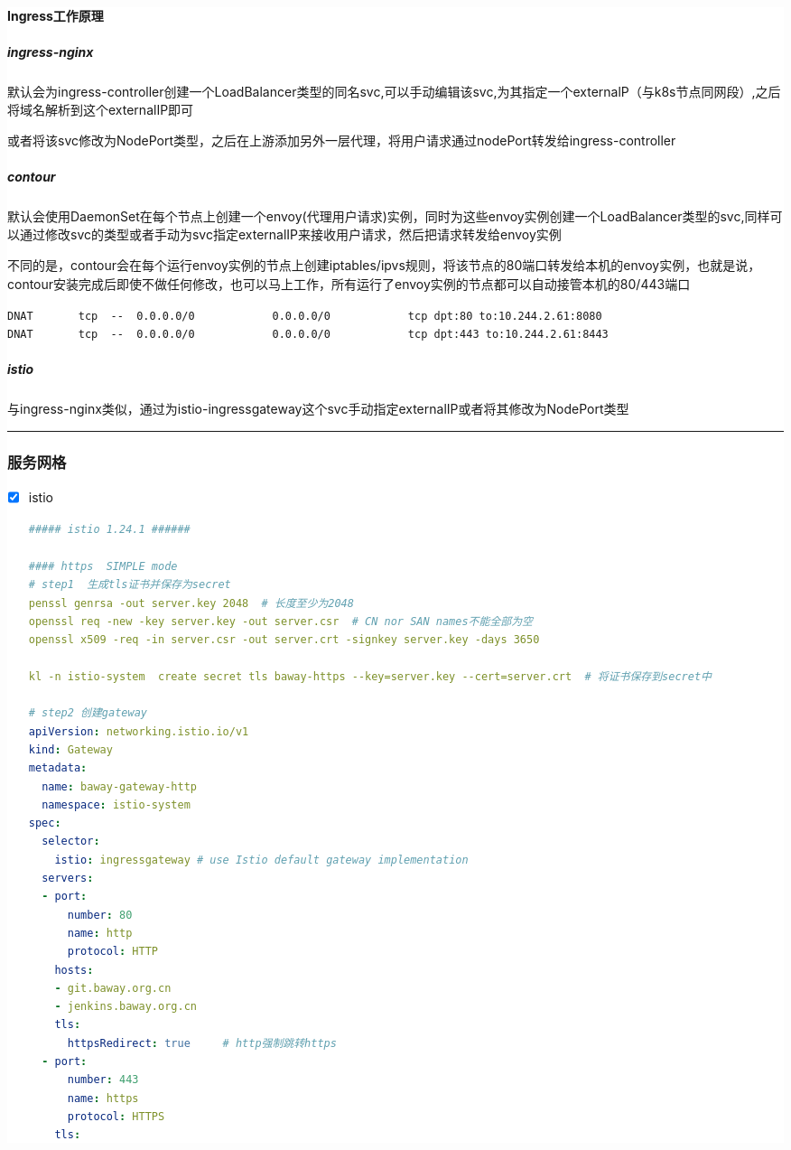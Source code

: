 #### Ingress工作原理

##### ingress-nginx

默认会为ingress-controller创建一个LoadBalancer类型的同名svc,可以手动编辑该svc,为其指定一个externalP（与k8s节点同网段）,之后将域名解析到这个externalIP即可

或者将该svc修改为NodePort类型，之后在上游添加另外一层代理，将用户请求通过nodePort转发给ingress-controller

##### contour

默认会使用DaemonSet在每个节点上创建一个envoy(代理用户请求)实例，同时为这些envoy实例创建一个LoadBalancer类型的svc,同样可以通过修改svc的类型或者手动为svc指定externalIP来接收用户请求，然后把请求转发给envoy实例

不同的是，contour会在每个运行envoy实例的节点上创建iptables/ipvs规则，将该节点的80端口转发给本机的envoy实例，也就是说，contour安装完成后即使不做任何修改，也可以马上工作，所有运行了envoy实例的节点都可以自动接管本机的80/443端口

```shell
DNAT       tcp  --  0.0.0.0/0            0.0.0.0/0            tcp dpt:80 to:10.244.2.61:8080
DNAT       tcp  --  0.0.0.0/0            0.0.0.0/0            tcp dpt:443 to:10.244.2.61:8443
```

##### istio

与ingress-nginx类似，通过为istio-ingressgateway这个svc手动指定externalIP或者将其修改为NodePort类型

---

### 服务网格

* [X] istio

  ```yaml
  ##### istio 1.24.1 ######

  #### https  SIMPLE mode
  # step1  生成tls证书并保存为secret
  penssl genrsa -out server.key 2048  # 长度至少为2048
  openssl req -new -key server.key -out server.csr  # CN nor SAN names不能全部为空
  openssl x509 -req -in server.csr -out server.crt -signkey server.key -days 3650

  kl -n istio-system  create secret tls baway-https --key=server.key --cert=server.crt  # 将证书保存到secret中

  # step2 创建gateway
  apiVersion: networking.istio.io/v1
  kind: Gateway
  metadata:
    name: baway-gateway-http
    namespace: istio-system
  spec:
    selector:
      istio: ingressgateway # use Istio default gateway implementation
    servers:
    - port:
        number: 80
        name: http
        protocol: HTTP
      hosts:
      - git.baway.org.cn
      - jenkins.baway.org.cn
      tls:
        httpsRedirect: true     # http强制跳转https
    - port:
        number: 443
        name: https
        protocol: HTTPS
      tls:
  ```
